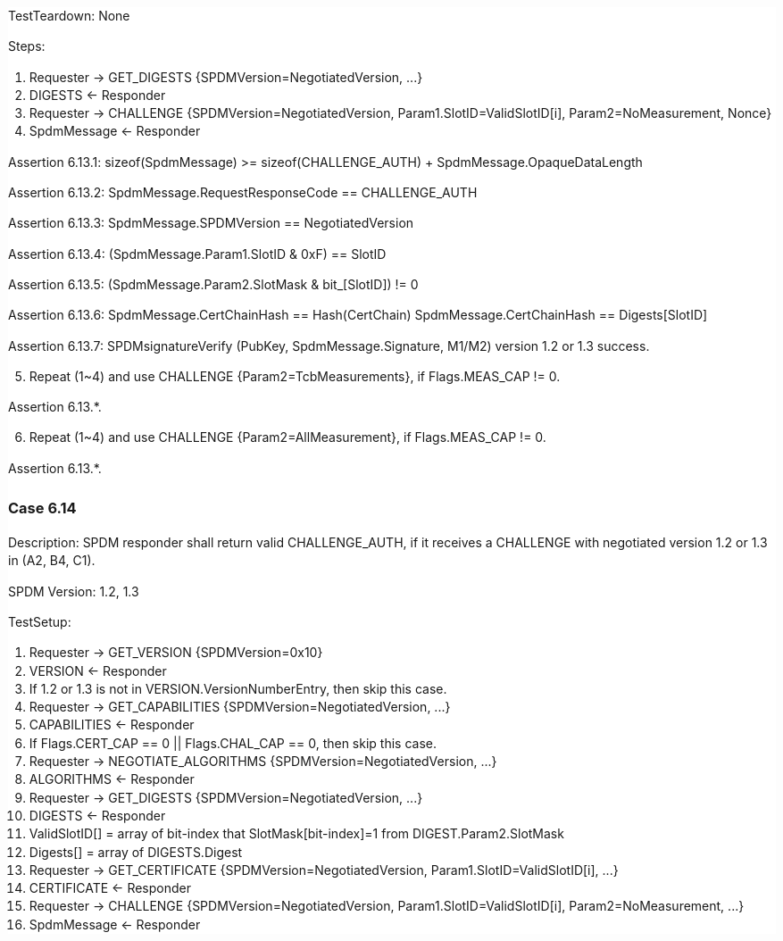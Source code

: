 TestTeardown: None

Steps:
1. Requester -> GET_DIGESTS {SPDMVersion=NegotiatedVersion, ...}
2. DIGESTS <- Responder
3. Requester -> CHALLENGE {SPDMVersion=NegotiatedVersion, Param1.SlotID=ValidSlotID[i], Param2=NoMeasurement, Nonce}
4. SpdmMessage <- Responder

Assertion 6.13.1:
    sizeof(SpdmMessage) >= sizeof(CHALLENGE_AUTH) + SpdmMessage.OpaqueDataLength

Assertion 6.13.2:
    SpdmMessage.RequestResponseCode == CHALLENGE_AUTH

Assertion 6.13.3:
    SpdmMessage.SPDMVersion == NegotiatedVersion

Assertion 6.13.4:
    (SpdmMessage.Param1.SlotID & 0xF) == SlotID

Assertion 6.13.5:
    (SpdmMessage.Param2.SlotMask & bit_[SlotID]) != 0

Assertion 6.13.6:
    SpdmMessage.CertChainHash == Hash(CertChain)
    SpdmMessage.CertChainHash == Digests[SlotID]

Assertion 6.13.7:
    SPDMsignatureVerify (PubKey, SpdmMessage.Signature, M1/M2) version 1.2 or 1.3 success.

5. Repeat (1~4) and use CHALLENGE {Param2=TcbMeasurements}, if Flags.MEAS_CAP != 0.

Assertion 6.13.*.

6. Repeat (1~4) and use CHALLENGE {Param2=AllMeasurement}, if Flags.MEAS_CAP != 0.

Assertion 6.13.*.

### Case 6.14

Description: SPDM responder shall return valid CHALLENGE_AUTH, if it receives a CHALLENGE with negotiated version 1.2 or 1.3 in (A2, B4, C1).

SPDM Version: 1.2, 1.3

TestSetup:
1. Requester -> GET_VERSION {SPDMVersion=0x10}
2. VERSION <- Responder
3. If 1.2 or 1.3 is not in VERSION.VersionNumberEntry, then skip this case.
4. Requester -> GET_CAPABILITIES {SPDMVersion=NegotiatedVersion, ...}
5. CAPABILITIES <- Responder
6. If Flags.CERT_CAP == 0 || Flags.CHAL_CAP == 0, then skip this case.
7. Requester -> NEGOTIATE_ALGORITHMS {SPDMVersion=NegotiatedVersion, ...}
8. ALGORITHMS <- Responder
9. Requester -> GET_DIGESTS {SPDMVersion=NegotiatedVersion, ...}
10. DIGESTS <- Responder
11. ValidSlotID[] = array of bit-index that SlotMask[bit-index]=1 from DIGEST.Param2.SlotMask
12. Digests[] = array of DIGESTS.Digest
13. Requester -> GET_CERTIFICATE {SPDMVersion=NegotiatedVersion, Param1.SlotID=ValidSlotID[i], ...}
14. CERTIFICATE <- Responder
15. Requester -> CHALLENGE {SPDMVersion=NegotiatedVersion, Param1.SlotID=ValidSlotID[i], Param2=NoMeasurement, ...}
16. SpdmMessage <- Responder

